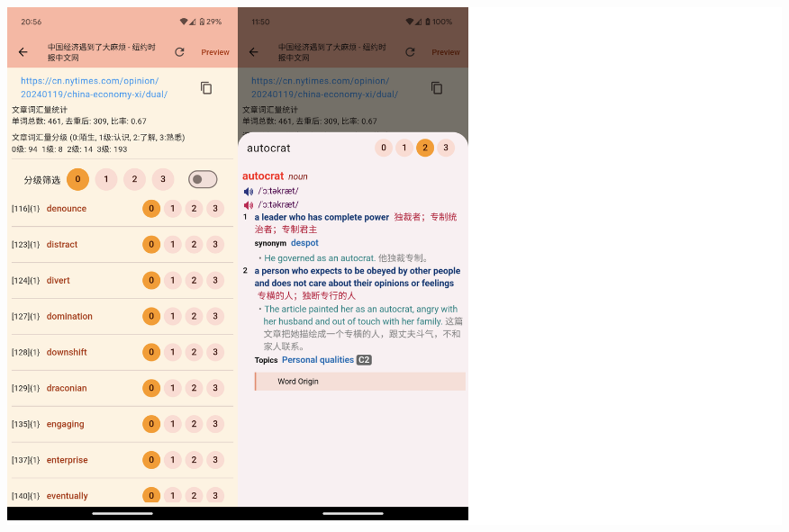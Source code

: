 <img src="images/article-page-no-sentences.png" style="width: 256px"><img src="images/word-page.png" style="width: 256px">